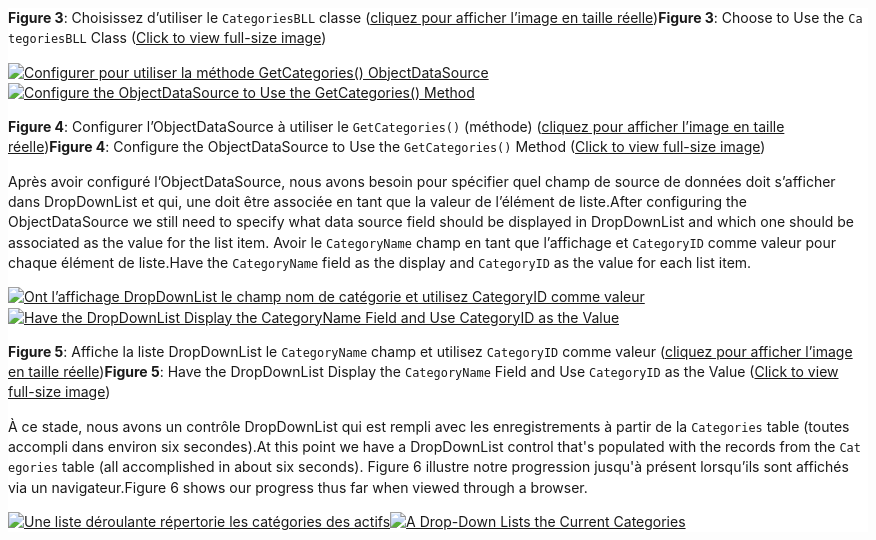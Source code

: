 <span data-ttu-id="c9073-129">**Figure 3**: Choisissez d’utiliser le `CategoriesBLL` classe ([cliquez pour afficher l’image en taille réelle](master-detail-filtering-with-a-dropdownlist-vb/_static/image9.png))</span><span class="sxs-lookup"><span data-stu-id="c9073-129">**Figure 3**: Choose to Use the `CategoriesBLL` Class ([Click to view full-size image](master-detail-filtering-with-a-dropdownlist-vb/_static/image9.png))</span></span>

<span data-ttu-id="c9073-130">[![Configurer pour utiliser la méthode GetCategories() ObjectDataSource](master-detail-filtering-with-a-dropdownlist-vb/_static/image11.png)](master-detail-filtering-with-a-dropdownlist-vb/_static/image10.png)</span><span class="sxs-lookup"><span data-stu-id="c9073-130">[![Configure the ObjectDataSource to Use the GetCategories() Method](master-detail-filtering-with-a-dropdownlist-vb/_static/image11.png)](master-detail-filtering-with-a-dropdownlist-vb/_static/image10.png)</span></span>

<span data-ttu-id="c9073-131">**Figure 4**: Configurer l’ObjectDataSource à utiliser le `GetCategories()` (méthode) ([cliquez pour afficher l’image en taille réelle](master-detail-filtering-with-a-dropdownlist-vb/_static/image12.png))</span><span class="sxs-lookup"><span data-stu-id="c9073-131">**Figure 4**: Configure the ObjectDataSource to Use the `GetCategories()` Method ([Click to view full-size image](master-detail-filtering-with-a-dropdownlist-vb/_static/image12.png))</span></span>

<span data-ttu-id="c9073-132">Après avoir configuré l’ObjectDataSource, nous avons besoin pour spécifier quel champ de source de données doit s’afficher dans DropDownList et qui, une doit être associée en tant que la valeur de l’élément de liste.</span><span class="sxs-lookup"><span data-stu-id="c9073-132">After configuring the ObjectDataSource we still need to specify what data source field should be displayed in DropDownList and which one should be associated as the value for the list item.</span></span> <span data-ttu-id="c9073-133">Avoir le `CategoryName` champ en tant que l’affichage et `CategoryID` comme valeur pour chaque élément de liste.</span><span class="sxs-lookup"><span data-stu-id="c9073-133">Have the `CategoryName` field as the display and `CategoryID` as the value for each list item.</span></span>

<span data-ttu-id="c9073-134">[![Ont l’affichage DropDownList le champ nom de catégorie et utilisez CategoryID comme valeur](master-detail-filtering-with-a-dropdownlist-vb/_static/image14.png)](master-detail-filtering-with-a-dropdownlist-vb/_static/image13.png)</span><span class="sxs-lookup"><span data-stu-id="c9073-134">[![Have the DropDownList Display the CategoryName Field and Use CategoryID as the Value](master-detail-filtering-with-a-dropdownlist-vb/_static/image14.png)](master-detail-filtering-with-a-dropdownlist-vb/_static/image13.png)</span></span>

<span data-ttu-id="c9073-135">**Figure 5**: Affiche la liste DropDownList le `CategoryName` champ et utilisez `CategoryID` comme valeur ([cliquez pour afficher l’image en taille réelle](master-detail-filtering-with-a-dropdownlist-vb/_static/image15.png))</span><span class="sxs-lookup"><span data-stu-id="c9073-135">**Figure 5**: Have the DropDownList Display the `CategoryName` Field and Use `CategoryID` as the Value ([Click to view full-size image](master-detail-filtering-with-a-dropdownlist-vb/_static/image15.png))</span></span>

<span data-ttu-id="c9073-136">À ce stade, nous avons un contrôle DropDownList qui est rempli avec les enregistrements à partir de la `Categories` table (toutes accompli dans environ six secondes).</span><span class="sxs-lookup"><span data-stu-id="c9073-136">At this point we have a DropDownList control that's populated with the records from the `Categories` table (all accomplished in about six seconds).</span></span> <span data-ttu-id="c9073-137">Figure 6 illustre notre progression jusqu'à présent lorsqu’ils sont affichés via un navigateur.</span><span class="sxs-lookup"><span data-stu-id="c9073-137">Figure 6 shows our progress thus far when viewed through a browser.</span></span>

<span data-ttu-id="c9073-138">[![Une liste déroulante répertorie les catégories des actifs](master-detail-filtering-with-a-dropdownlist-vb/_static/image17.png)](master-detail-filtering-with-a-dropdownlist-vb/_static/image16.png)</span><span class="sxs-lookup"><span data-stu-id="c9073-138">[![A Drop-Down Lists the Current Categories](master-detail-filtering-with-a-dropdownlist-vb/_static/image17.png)](master-detail-filtering-with-a-dropdownlist-vb/_static/image16.png)</span></span>
